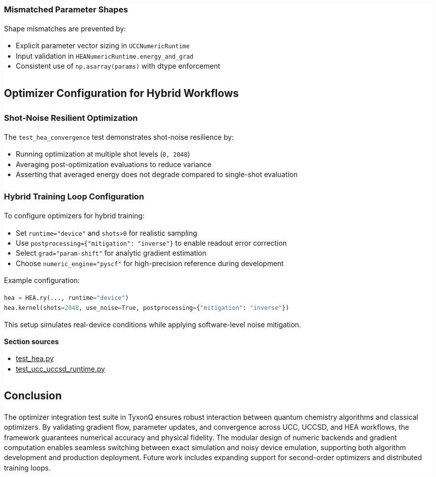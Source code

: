 ### Mismatched Parameter Shapes
Shape mismatches are prevented by:
- Explicit parameter vector sizing in `UCCNumericRuntime`
- Input validation in `HEANumericRuntime.energy_and_grad`
- Consistent use of `np.asarray(params)` with dtype enforcement

## Optimizer Configuration for Hybrid Workflows

### Shot-Noise Resilient Optimization
The `test_hea_convergence` test demonstrates shot-noise resilience by:
- Running optimization at multiple shot levels (`0, 2048`)
- Averaging post-optimization evaluations to reduce variance
- Asserting that averaged energy does not degrade compared to single-shot evaluation

### Hybrid Training Loop Configuration
To configure optimizers for hybrid training:
- Set `runtime="device"` and `shots>0` for realistic sampling
- Use `postprocessing={"mitigation": "inverse"}` to enable readout error correction
- Select `grad="param-shift"` for analytic gradient estimation
- Choose `numeric_engine="pyscf"` for high-precision reference during development

Example configuration:
```python
hea = HEA.ry(..., runtime="device")
hea.kernel(shots=2048, use_noise=True, postprocessing={"mitigation": "inverse"})
```

This setup simulates real-device conditions while applying software-level noise mitigation.

**Section sources**
- [test_hea.py](file://tests_mol_valid/test_hea.py#L50-L150)
- [test_ucc_uccsd_runtime.py](file://tests_mol_valid/test_ucc_uccsd_runtime.py#L150-L250)

## Conclusion
The optimizer integration test suite in TyxonQ ensures robust interaction between quantum chemistry algorithms and classical optimizers. By validating gradient flow, parameter updates, and convergence across UCC, UCCSD, and HEA workflows, the framework guarantees numerical accuracy and physical fidelity. The modular design of numeric backends and gradient computation enables seamless switching between exact simulation and noisy device emulation, supporting both algorithm development and production deployment. Future work includes expanding support for second-order optimizers and distributed training loops.
